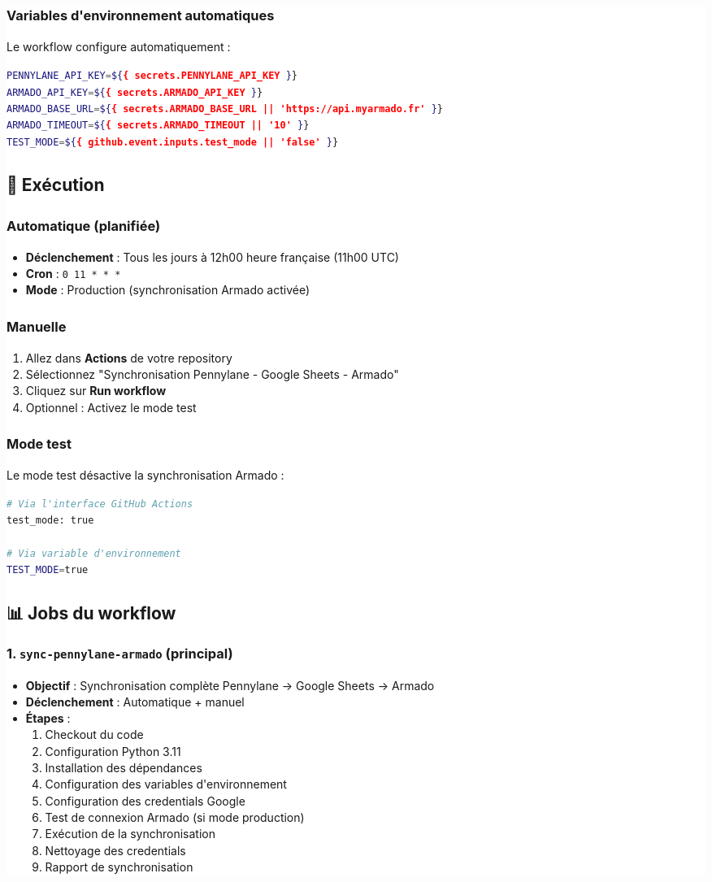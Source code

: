 ### Variables d'environnement automatiques

Le workflow configure automatiquement :

```bash
PENNYLANE_API_KEY=${{ secrets.PENNYLANE_API_KEY }}
ARMADO_API_KEY=${{ secrets.ARMADO_API_KEY }}
ARMADO_BASE_URL=${{ secrets.ARMADO_BASE_URL || 'https://api.myarmado.fr' }}
ARMADO_TIMEOUT=${{ secrets.ARMADO_TIMEOUT || '10' }}
TEST_MODE=${{ github.event.inputs.test_mode || 'false' }}
```

## 🚀 Exécution

### Automatique (planifiée)

- **Déclenchement** : Tous les jours à 12h00 heure française (11h00 UTC)
- **Cron** : `0 11 * * *`
- **Mode** : Production (synchronisation Armado activée)

### Manuelle

1. Allez dans **Actions** de votre repository
2. Sélectionnez "Synchronisation Pennylane - Google Sheets - Armado"
3. Cliquez sur **Run workflow**
4. Optionnel : Activez le mode test

### Mode test

Le mode test désactive la synchronisation Armado :

```bash
# Via l'interface GitHub Actions
test_mode: true

# Via variable d'environnement
TEST_MODE=true
```

## 📊 Jobs du workflow

### 1. `sync-pennylane-armado` (principal)

- **Objectif** : Synchronisation complète Pennylane → Google Sheets → Armado
- **Déclenchement** : Automatique + manuel
- **Étapes** :
  1. Checkout du code
  2. Configuration Python 3.11
  3. Installation des dépendances
  4. Configuration des variables d'environnement
  5. Configuration des credentials Google
  6. Test de connexion Armado (si mode production)
  7. Exécution de la synchronisation
  8. Nettoyage des credentials
  9. Rapport de synchronisation
